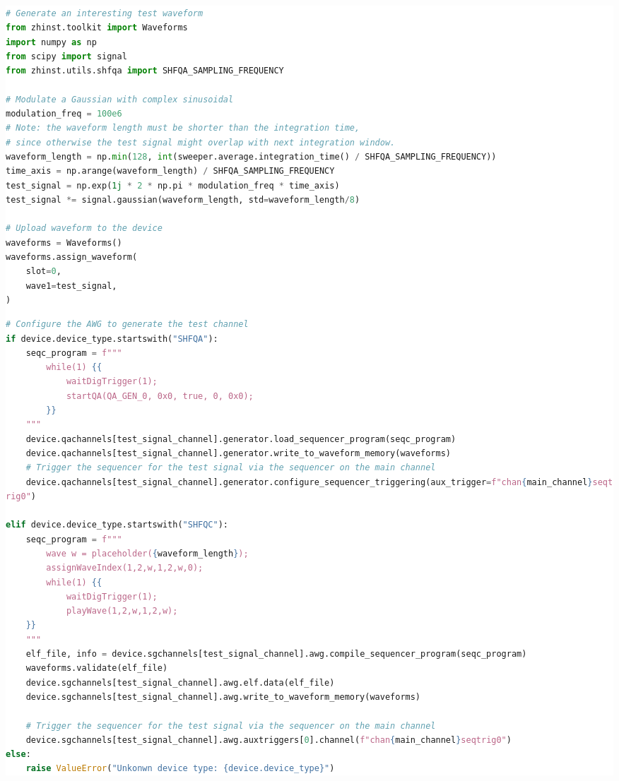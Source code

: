 ```python
# Generate an interesting test waveform
from zhinst.toolkit import Waveforms
import numpy as np
from scipy import signal
from zhinst.utils.shfqa import SHFQA_SAMPLING_FREQUENCY

# Modulate a Gaussian with complex sinusoidal
modulation_freq = 100e6
# Note: the waveform length must be shorter than the integration time,
# since otherwise the test signal might overlap with next integration window.
waveform_length = np.min(128, int(sweeper.average.integration_time() / SHFQA_SAMPLING_FREQUENCY))
time_axis = np.arange(waveform_length) / SHFQA_SAMPLING_FREQUENCY
test_signal = np.exp(1j * 2 * np.pi * modulation_freq * time_axis)
test_signal *= signal.gaussian(waveform_length, std=waveform_length/8)

# Upload waveform to the device
waveforms = Waveforms()
waveforms.assign_waveform(
    slot=0,
    wave1=test_signal,
)
```

```python
# Configure the AWG to generate the test channel
if device.device_type.startswith("SHFQA"):
    seqc_program = f"""
        while(1) {{
            waitDigTrigger(1);
            startQA(QA_GEN_0, 0x0, true, 0, 0x0);
        }}
    """
    device.qachannels[test_signal_channel].generator.load_sequencer_program(seqc_program)
    device.qachannels[test_signal_channel].generator.write_to_waveform_memory(waveforms)
    # Trigger the sequencer for the test signal via the sequencer on the main channel
    device.qachannels[test_signal_channel].generator.configure_sequencer_triggering(aux_trigger=f"chan{main_channel}seqtrig0")

elif device.device_type.startswith("SHFQC"):
    seqc_program = f"""
        wave w = placeholder({waveform_length});
        assignWaveIndex(1,2,w,1,2,w,0);
        while(1) {{
            waitDigTrigger(1);
            playWave(1,2,w,1,2,w);
    }}
    """
    elf_file, info = device.sgchannels[test_signal_channel].awg.compile_sequencer_program(seqc_program)
    waveforms.validate(elf_file)
    device.sgchannels[test_signal_channel].awg.elf.data(elf_file)
    device.sgchannels[test_signal_channel].awg.write_to_waveform_memory(waveforms)

    # Trigger the sequencer for the test signal via the sequencer on the main channel
    device.sgchannels[test_signal_channel].awg.auxtriggers[0].channel(f"chan{main_channel}seqtrig0")
else:
    raise ValueError("Unkonwn device type: {device.device_type}")
```
